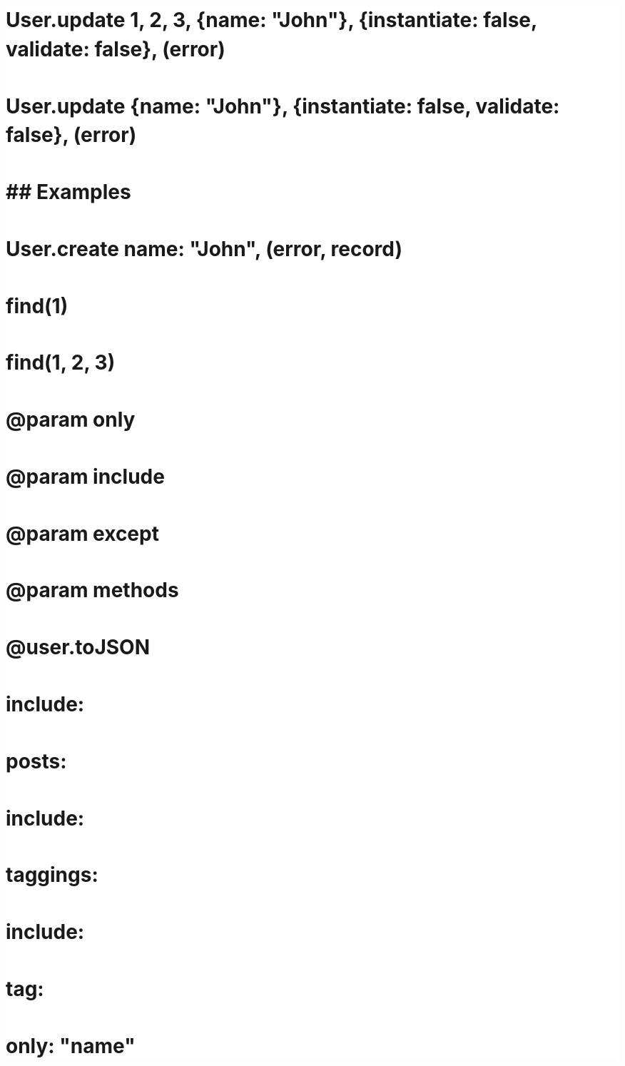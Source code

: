 #     User.update 1, 2, 3, {name: "John"}, {instantiate: false, validate: false}, (error)
#     User.update {name: "John"}, {instantiate: false, validate: false}, (error)
#

# ## Examples
#
#     User.create name: "John", (error, record)
#

# find(1)
# find(1, 2, 3)


# @param only
# @param include
# @param except
# @param methods
# 
#     @user.toJSON
#       include:
#         posts:
#           include:
#             taggings:
#               include:
#                 tag:
#                   only: "name"
